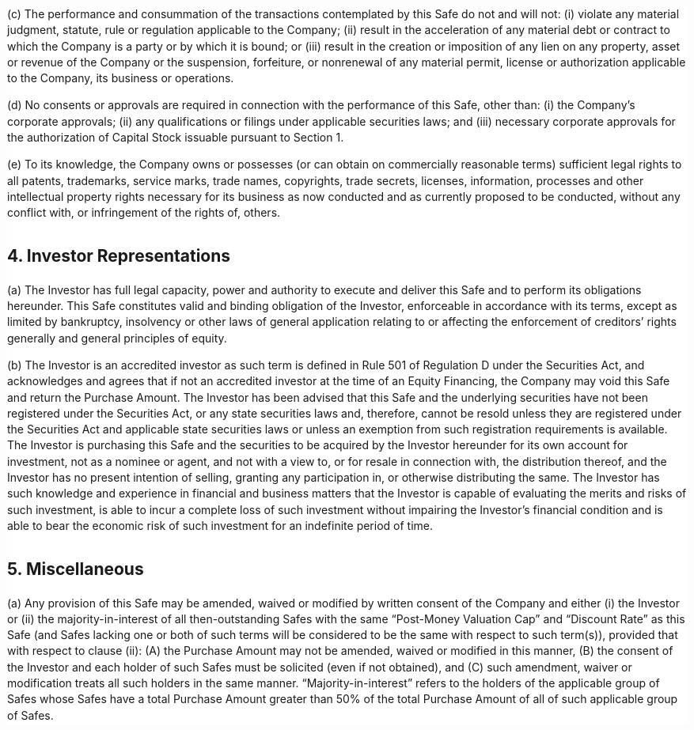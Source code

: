 (c)	The performance and consummation of the transactions contemplated by this Safe do not and will not: (i) violate any material judgment, statute, rule or regulation applicable to the Company; (ii) result in the acceleration of any material debt or contract to which the Company is a party or by which it is bound; or (iii) result in the creation or imposition of any lien on any property, asset or revenue of the Company or the suspension, forfeiture, or nonrenewal of any material permit, license or authorization applicable to the Company, its business or operations.

(d)	No consents or approvals are required in connection with the performance of this Safe, other than: (i) the Company’s corporate approvals; (ii) any qualifications or filings under applicable securities laws; and (iii) necessary corporate approvals for the authorization of Capital Stock issuable pursuant to Section 1.

(e)	To its knowledge, the Company owns or possesses (or can obtain on commercially reasonable terms) sufficient legal rights to all patents, trademarks, service marks, trade names, copyrights, trade secrets, licenses, information, processes and other intellectual property rights necessary for its business as now conducted and as currently proposed to be conducted, without any conflict with, or infringement of the rights of, others.

## 4.	Investor Representations

(a)	The Investor has full legal capacity, power and authority to execute and deliver this Safe and to perform its obligations hereunder. This Safe constitutes valid and binding obligation of the Investor, enforceable in accordance with its terms, except as limited by bankruptcy, insolvency or other laws of general application relating to or affecting the enforcement of creditors’ rights generally and general principles of equity. 

(b)	The Investor is an accredited investor as such term is defined in Rule 501 of Regulation D under the Securities Act, and acknowledges and agrees that if not an accredited investor at the time of an Equity Financing, the Company may void this Safe and return the Purchase Amount. The Investor has been advised that this Safe and the underlying securities have not been registered under the Securities Act, or any state securities laws and, therefore, cannot be resold unless they are registered under the Securities Act and applicable state securities laws or unless an exemption from such registration requirements is available. The Investor is purchasing this Safe and the securities to be acquired by the Investor hereunder for its own account for investment, not as a nominee or agent, and not with a view to, or for resale in connection with, the distribution thereof, and the Investor has no present intention of selling, granting any participation in, or otherwise distributing the same. The Investor has such knowledge and experience in financial and business matters that the Investor is capable of evaluating the merits and risks of such investment, is able to incur a complete loss of such investment without impairing the Investor’s financial condition and is able to bear the economic risk of such investment for an indefinite period of time. 

## 5.	Miscellaneous
(a)	Any provision of this Safe may be amended, waived or modified by written consent of the Company and either (i) the Investor or (ii) the majority-in-interest of all then-outstanding Safes with the same “Post-Money Valuation Cap” and “Discount Rate” as this Safe (and Safes lacking one or both of such terms will be considered to be the same with respect to such term(s)), provided that with respect to clause (ii): (A) the Purchase Amount may not be amended, waived or modified in this manner, (B) the consent of the Investor and each holder of such Safes must be solicited (even if not obtained), and (C) such amendment, waiver or modification treats all such holders in the same manner. “Majority-in-interest” refers to the holders of the applicable group of Safes whose Safes have a total Purchase Amount greater than 50% of the total Purchase Amount of all of such applicable group of Safes. 
